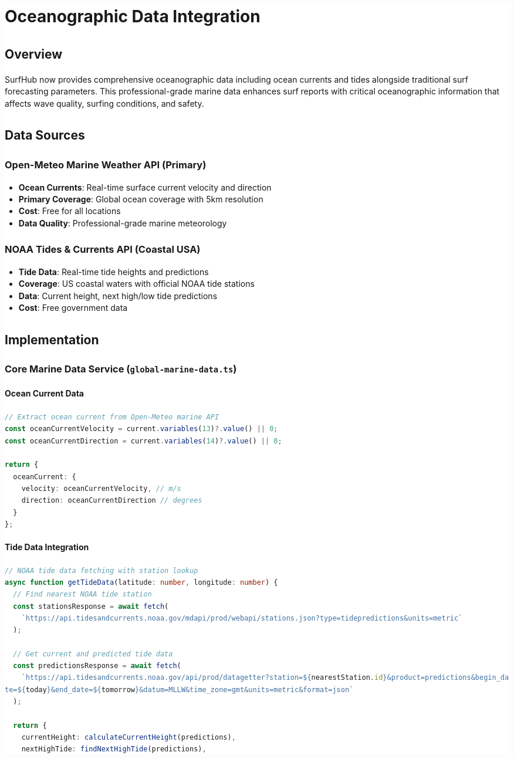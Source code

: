# Oceanographic Data Integration

## Overview

SurfHub now provides comprehensive oceanographic data including ocean currents and tides alongside traditional surf forecasting parameters. This professional-grade marine data enhances surf reports with critical oceanographic information that affects wave quality, surfing conditions, and safety.

## Data Sources

### Open-Meteo Marine Weather API (Primary)
- **Ocean Currents**: Real-time surface current velocity and direction
- **Primary Coverage**: Global ocean coverage with 5km resolution
- **Cost**: Free for all locations
- **Data Quality**: Professional-grade marine meteorology

### NOAA Tides & Currents API (Coastal USA)
- **Tide Data**: Real-time tide heights and predictions
- **Coverage**: US coastal waters with official NOAA tide stations
- **Data**: Current height, next high/low tide predictions
- **Cost**: Free government data

## Implementation

### Core Marine Data Service (`global-marine-data.ts`)

#### Ocean Current Data
```typescript
// Extract ocean current from Open-Meteo marine API
const oceanCurrentVelocity = current.variables(13)?.value() || 0;
const oceanCurrentDirection = current.variables(14)?.value() || 0;

return {
  oceanCurrent: {
    velocity: oceanCurrentVelocity, // m/s
    direction: oceanCurrentDirection // degrees
  }
};
```

#### Tide Data Integration
```typescript
// NOAA tide data fetching with station lookup
async function getTideData(latitude: number, longitude: number) {
  // Find nearest NOAA tide station
  const stationsResponse = await fetch(
    `https://api.tidesandcurrents.noaa.gov/mdapi/prod/webapi/stations.json?type=tidepredictions&units=metric`
  );
  
  // Get current and predicted tide data
  const predictionsResponse = await fetch(
    `https://api.tidesandcurrents.noaa.gov/api/prod/datagetter?station=${nearestStation.id}&product=predictions&begin_date=${today}&end_date=${tomorrow}&datum=MLLW&time_zone=gmt&units=metric&format=json`
  );
  
  return {
    currentHeight: calculateCurrentHeight(predictions),
    nextHighTide: findNextHighTide(predictions),
```